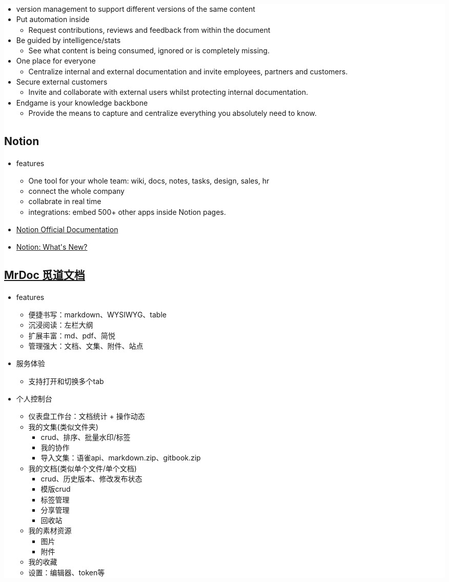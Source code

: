 - version management to support different versions of the same content
- Put automation inside
  - Request contributions, reviews and feedback from within the document
- Be guided by intelligence/stats
  - See what content is being consumed, ignored or is completely missing.
- One place for everyone
  - Centralize internal and external documentation and invite employees, partners and customers.
- Secure external customers
  - Invite and collaborate with external users whilst protecting internal documentation.
- Endgame is your knowledge backbone
  - Provide the means to capture and centralize everything you absolutely need to know.

## Notion

- features
  - One tool for your whole team: wiki, docs, notes, tasks, design, sales, hr
  - connect the whole company
  - collabrate in real time
  - integrations: embed 500+ other apps inside Notion pages. 

- [Notion Official Documentation](https://www.notion.so/Notion-Official-83715d7703ee4b8699b5e659a4712dd8)
- [Notion: What's New?](https://www.notion.so/What-s-New-157765353f2c4705bd45474e5ba8b46c)

## [MrDoc 觅道文档](https://github.com/zmister2016/MrDoc/blob/master/README-zh.md)

- features
  - 便捷书写：markdown、WYSIWYG、table
  - 沉浸阅读：左栏大纲
  - 扩展丰富：md、pdf、简悦
  - 管理强大：文档、文集、附件、站点

- 服务体验
  - 支持打开和切换多个tab

- 个人控制台
  - 仪表盘工作台：文档统计 + 操作动态
  - 我的文集(类似文件夹)
    - crud、排序、批量水印/标签
    - 我的协作
    - 导入文集：语雀api、markdown.zip、gitbook.zip
  - 我的文档(类似单个文件/单个文档)
    - crud、历史版本、修改发布状态
    - 模版crud
    - 标签管理
    - 分享管理
    - 回收站
  - 我的素材资源
    - 图片
    - 附件
  - 我的收藏
  - 设置：编辑器、token等
